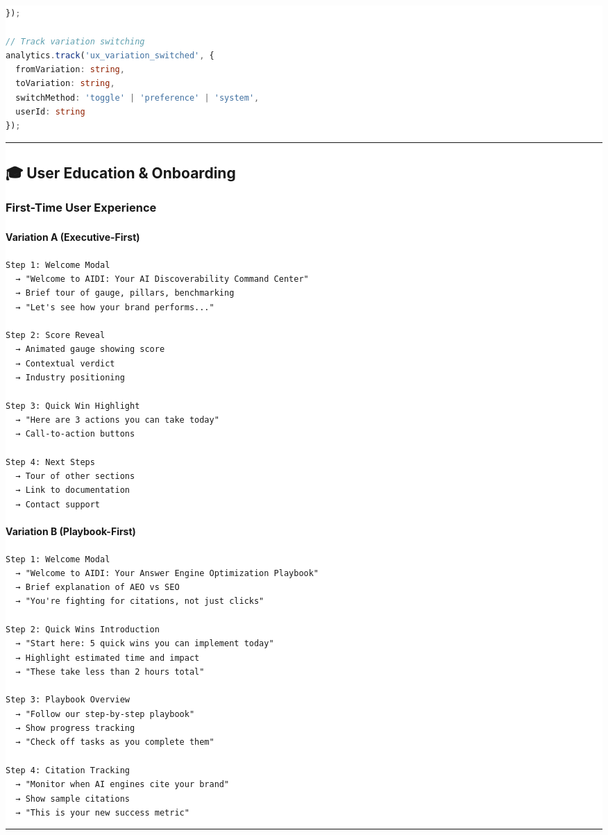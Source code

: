 ```typescript
});

// Track variation switching
analytics.track('ux_variation_switched', {
  fromVariation: string,
  toVariation: string,
  switchMethod: 'toggle' | 'preference' | 'system',
  userId: string
});
```

---

## 🎓 User Education & Onboarding

### First-Time User Experience

#### Variation A (Executive-First)
```
Step 1: Welcome Modal
  → "Welcome to AIDI: Your AI Discoverability Command Center"
  → Brief tour of gauge, pillars, benchmarking
  → "Let's see how your brand performs..."

Step 2: Score Reveal
  → Animated gauge showing score
  → Contextual verdict
  → Industry positioning

Step 3: Quick Win Highlight
  → "Here are 3 actions you can take today"
  → Call-to-action buttons

Step 4: Next Steps
  → Tour of other sections
  → Link to documentation
  → Contact support
```

#### Variation B (Playbook-First)
```
Step 1: Welcome Modal
  → "Welcome to AIDI: Your Answer Engine Optimization Playbook"
  → Brief explanation of AEO vs SEO
  → "You're fighting for citations, not just clicks"

Step 2: Quick Wins Introduction
  → "Start here: 5 quick wins you can implement today"
  → Highlight estimated time and impact
  → "These take less than 2 hours total"

Step 3: Playbook Overview
  → "Follow our step-by-step playbook"
  → Show progress tracking
  → "Check off tasks as you complete them"

Step 4: Citation Tracking
  → "Monitor when AI engines cite your brand"
  → Show sample citations
  → "This is your new success metric"
```

---
